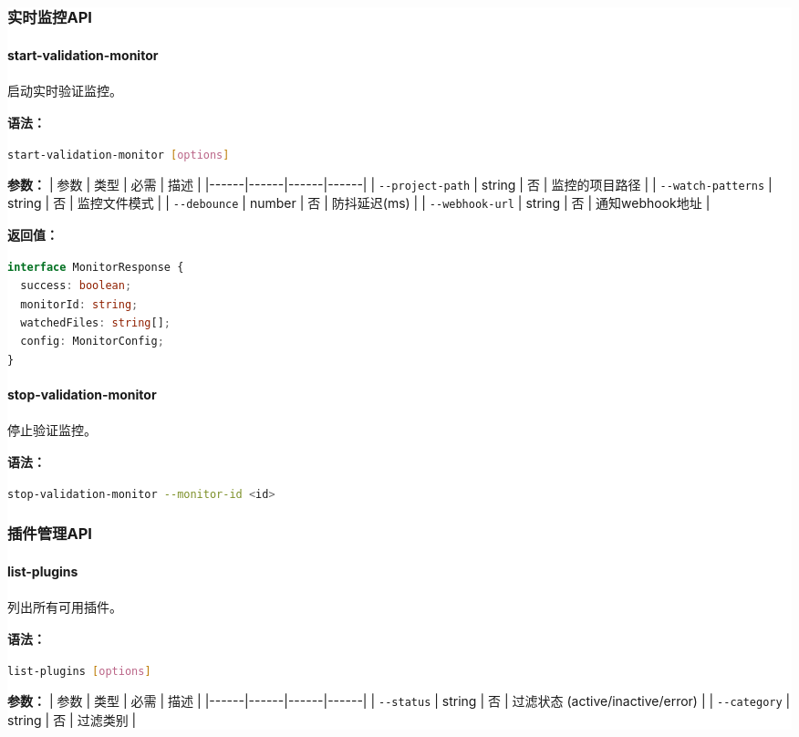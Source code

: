 ### 实时监控API

#### start-validation-monitor

启动实时验证监控。

**语法：**
```bash
start-validation-monitor [options]
```

**参数：**
| 参数 | 类型 | 必需 | 描述 |
|------|------|------|------|
| `--project-path` | string | 否 | 监控的项目路径 |
| `--watch-patterns` | string | 否 | 监控文件模式 |
| `--debounce` | number | 否 | 防抖延迟(ms) |
| `--webhook-url` | string | 否 | 通知webhook地址 |

**返回值：**
```typescript
interface MonitorResponse {
  success: boolean;
  monitorId: string;
  watchedFiles: string[];
  config: MonitorConfig;
}
```

#### stop-validation-monitor

停止验证监控。

**语法：**
```bash
stop-validation-monitor --monitor-id <id>
```

### 插件管理API

#### list-plugins

列出所有可用插件。

**语法：**
```bash
list-plugins [options]
```

**参数：**
| 参数 | 类型 | 必需 | 描述 |
|------|------|------|------|
| `--status` | string | 否 | 过滤状态 (active/inactive/error) |
| `--category` | string | 否 | 过滤类别 |
